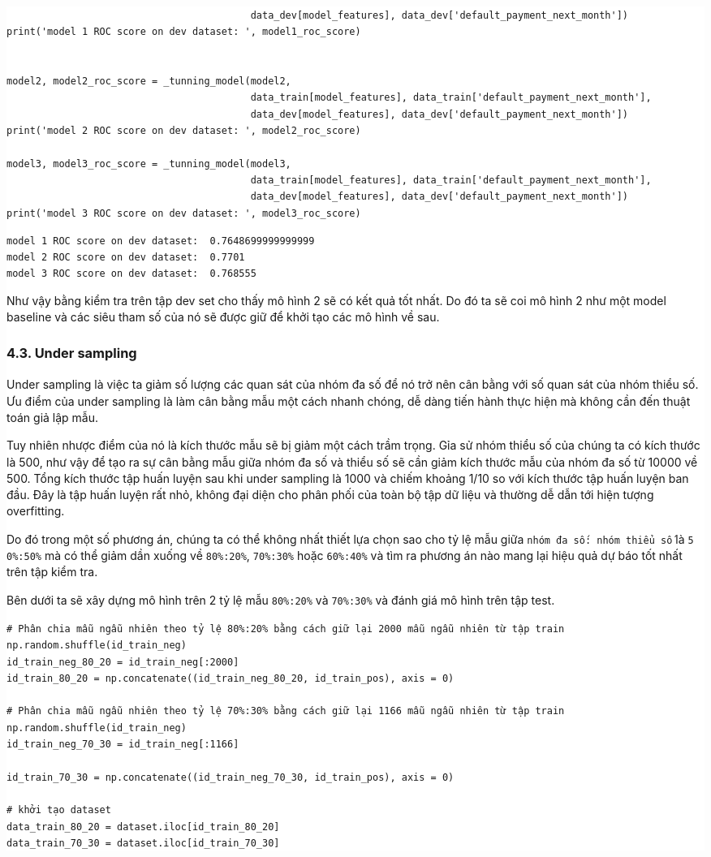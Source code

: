 ```
                                          data_dev[model_features], data_dev['default_payment_next_month'])
print('model 1 ROC score on dev dataset: ', model1_roc_score)


model2, model2_roc_score = _tunning_model(model2, 
                                          data_train[model_features], data_train['default_payment_next_month'],
                                          data_dev[model_features], data_dev['default_payment_next_month'])
print('model 2 ROC score on dev dataset: ', model2_roc_score)

model3, model3_roc_score = _tunning_model(model3, 
                                          data_train[model_features], data_train['default_payment_next_month'],
                                          data_dev[model_features], data_dev['default_payment_next_month'])
print('model 3 ROC score on dev dataset: ', model3_roc_score)
```

    model 1 ROC score on dev dataset:  0.7648699999999999
    model 2 ROC score on dev dataset:  0.7701
    model 3 ROC score on dev dataset:  0.768555
    

Như vậy bằng kiểm tra trên tập dev set cho thấy mô hình 2 sẽ có kết quả tốt nhất. Do đó ta sẽ coi mô hình 2 như một model baseline và các siêu tham số của nó sẽ được giữ để khởi tạo các mô hình về sau.

### 4.3. Under sampling

Under sampling là việc ta giảm số lượng các quan sát của nhóm đa số để nó trở nên cân bằng với số quan sát của nhóm thiểu số. Ưu điểm của under sampling là làm cân bằng mẫu một cách nhanh chóng, dễ dàng tiến hành thực hiện mà không cần đến thuật toán giả lập mẫu. 

Tuy nhiên nhược điểm của nó là kích thước mẫu sẽ bị giảm một cách trầm trọng. Gỉa sử nhóm thiểu số của chúng ta có kích thước là 500, như vậy để tạo ra sự cân bằng mẫu giữa nhóm đa số và thiểu số sẽ cần giảm kích thước mẫu của nhóm đa số từ 10000 về 500. Tổng kích thước tập huấn luyện sau khi under sampling là 1000 và chiếm khoảng 1/10 so với kích thước tập huấn luyện ban đầu. Đây là tập huấn luyện rất nhỏ, không đại diện cho phân phối của toàn bộ tập dữ liệu và thường dễ dẫn tới hiện tượng overfitting.

Do đó trong một số phương án, chúng ta có thể không nhất thiết lựa chọn sao cho tỷ lệ mẫu giữa `nhóm đa số: nhóm thiểu số` là `50%:50%` mà có thể giảm dần xuống về `80%:20%`, `70%:30%` hoặc `60%:40%` và tìm ra phương án nào mang lại hiệu quả dự báo tốt nhất trên tập kiểm tra.

Bên dưới ta sẽ xây dựng mô hình trên 2 tỷ lệ mẫu `80%:20%` và `70%:30%` và đánh giá mô hình trên tập test.


```
# Phân chia mẫu ngẫu nhiên theo tỷ lệ 80%:20% bằng cách giữ lại 2000 mẫu ngẫu nhiên từ tập train
np.random.shuffle(id_train_neg)
id_train_neg_80_20 = id_train_neg[:2000]
id_train_80_20 = np.concatenate((id_train_neg_80_20, id_train_pos), axis = 0)

# Phân chia mẫu ngẫu nhiên theo tỷ lệ 70%:30% bằng cách giữ lại 1166 mẫu ngẫu nhiên từ tập train
np.random.shuffle(id_train_neg)
id_train_neg_70_30 = id_train_neg[:1166]

id_train_70_30 = np.concatenate((id_train_neg_70_30, id_train_pos), axis = 0) 

# khởi tạo dataset
data_train_80_20 = dataset.iloc[id_train_80_20]
data_train_70_30 = dataset.iloc[id_train_70_30]
```
